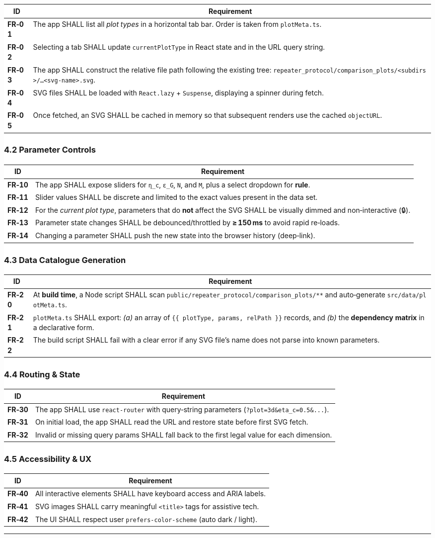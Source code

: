 | ID | Requirement |
|----|-------------|
| **FR‑01** | The app SHALL list all *plot types* in a horizontal tab bar. Order is taken from `plotMeta.ts`. |
| **FR‑02** | Selecting a tab SHALL update `currentPlotType` in React state and in the URL query string. |
| **FR‑03** | The app SHALL construct the relative file path following the existing tree: `repeater_protocol/comparison_plots/<subdirs>/…<svg-name>.svg`. |
| **FR‑04** | SVG files SHALL be loaded with `React.lazy` + `Suspense`, displaying a spinner during fetch. |
| **FR‑05** | Once fetched, an SVG SHALL be cached in memory so that subsequent renders use the cached `objectURL`. |

### 4.2 Parameter Controls

| ID | Requirement |
|----|-------------|
| **FR‑10** | The app SHALL expose sliders for `η_c`, `ε_G`, `N`, and `M`, plus a select dropdown for **rule**. |
| **FR‑11** | Slider values SHALL be discrete and limited to the exact values present in the data set. |
| **FR‑12** | For the *current plot type*, parameters that do **not** affect the SVG SHALL be visually dimmed and non‑interactive (🔒). |
| **FR‑13** | Parameter state changes SHALL be debounced/throttled by **≥ 150 ms** to avoid rapid re‑loads. |
| **FR‑14** | Changing a parameter SHALL push the new state into the browser history (deep‑link). |

### 4.3 Data Catalogue Generation

| ID | Requirement |
|----|-------------|
| **FR‑20** | At **build time**, a Node script SHALL scan `public/repeater_protocol/comparison_plots/**` and auto‑generate `src/data/plotMeta.ts`. |
| **FR‑21** | `plotMeta.ts` SHALL export: *(a)* an array of `{{ plotType, params, relPath }}` records, and *(b)* the **dependency matrix** in a declarative form. |
| **FR‑22** | The build script SHALL fail with a clear error if any SVG file’s name does not parse into known parameters. |

### 4.4 Routing & State

| ID | Requirement |
|----|-------------|
| **FR‑30** | The app SHALL use `react‑router` with query‑string parameters (`?plot=3d&eta_c=0.5&...`). |
| **FR‑31** | On initial load, the app SHALL read the URL and restore state before first SVG fetch. |
| **FR‑32** | Invalid or missing query params SHALL fall back to the first legal value for each dimension. |

### 4.5 Accessibility & UX

| ID | Requirement |
|----|-------------|
| **FR‑40** | All interactive elements SHALL have keyboard access and ARIA labels. |
| **FR‑41** | SVG images SHALL carry meaningful `<title>` tags for assistive tech. |
| **FR‑42** | The UI SHALL respect user `prefers‑color‑scheme` (auto dark / light). |

---